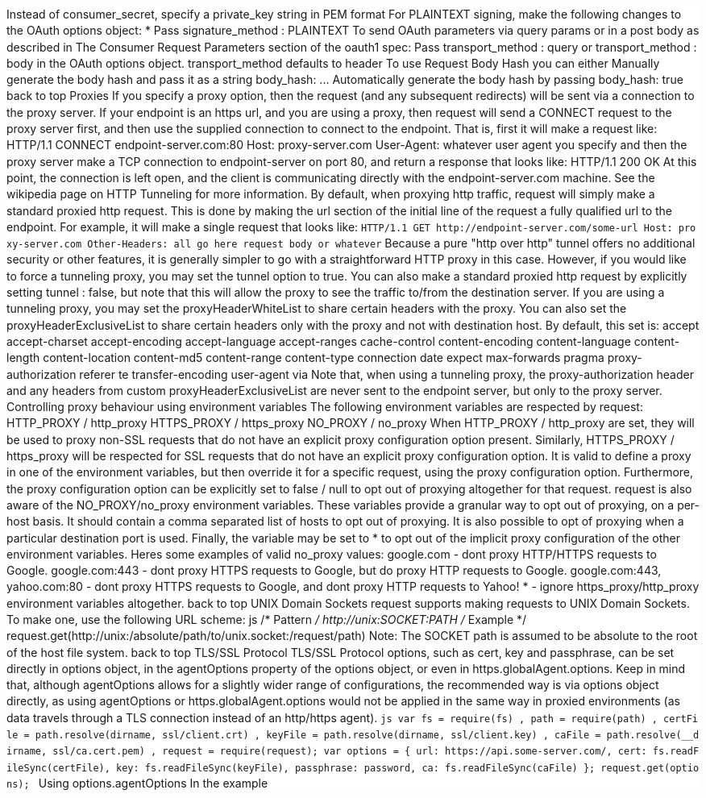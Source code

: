 Instead of consumer_secret, specify a private_key string in PEM format For PLAINTEXT signing, make the following changes to the OAuth options object: * Pass signature_method : PLAINTEXT To send OAuth parameters via query params or in a post body as described in The Consumer Request Parameters section of the oauth1 spec: Pass transport_method : query or transport_method : body in the OAuth options object. transport_method defaults to header To use Request Body Hash you can either Manually generate the body hash and pass it as a string body_hash: ... Automatically generate the body hash by passing body_hash: true back to top Proxies If you specify a proxy option, then the request (and any subsequent redirects) will be sent via a connection to the proxy server. If your endpoint is an https url, and you are using a proxy, then request will send a CONNECT request to the proxy server first, and then use the supplied connection to connect to the endpoint. That is, first it will make a request like: HTTP/1.1 CONNECT endpoint-server.com:80 Host: proxy-server.com User-Agent: whatever user agent you specify and then the proxy server make a TCP connection to endpoint-server on port 80, and return a response that looks like: HTTP/1.1 200 OK At this point, the connection is left open, and the client is communicating directly with the endpoint-server.com machine. See the wikipedia page on HTTP Tunneling for more information. By default, when proxying http traffic, request will simply make a standard proxied http request. This is done by making the url section of the initial line of the request a fully qualified url to the endpoint. For example, it will make a single request that looks like: ``` HTTP/1.1 GET http://endpoint-server.com/some-url Host: proxy-server.com Other-Headers: all go here request body or whatever ``` Because a pure "http over http" tunnel offers no additional security or other features, it is generally simpler to go with a straightforward HTTP proxy in this case. However, if you would like to force a tunneling proxy, you may set the tunnel option to true. You can also make a standard proxied http request by explicitly setting tunnel : false, but note that this will allow the proxy to see the traffic to/from the destination server. If you are using a tunneling proxy, you may set the proxyHeaderWhiteList to share certain headers with the proxy. You can also set the proxyHeaderExclusiveList to share certain headers only with the proxy and not with destination host. By default, this set is: accept accept-charset accept-encoding accept-language accept-ranges cache-control content-encoding content-language content-length content-location content-md5 content-range content-type connection date expect max-forwards pragma proxy-authorization referer te transfer-encoding user-agent via Note that, when using a tunneling proxy, the proxy-authorization header and any headers from custom proxyHeaderExclusiveList are never sent to the endpoint server, but only to the proxy server. Controlling proxy behaviour using environment variables The following environment variables are respected by request: HTTP_PROXY / http_proxy HTTPS_PROXY / https_proxy NO_PROXY / no_proxy When HTTP_PROXY / http_proxy are set, they will be used to proxy non-SSL requests that do not have an explicit proxy configuration option present. Similarly, HTTPS_PROXY / https_proxy will be respected for SSL requests that do not have an explicit proxy configuration option. It is valid to define a proxy in one of the environment variables, but then override it for a specific request, using the proxy configuration option. Furthermore, the proxy configuration option can be explicitly set to false / null to opt out of proxying altogether for that request. request is also aware of the NO_PROXY/no_proxy environment variables. These variables provide a granular way to opt out of proxying, on a per-host basis. It should contain a comma separated list of hosts to opt out of proxying. It is also possible to opt of proxying when a particular destination port is used. Finally, the variable may be set to * to opt out of the implicit proxy configuration of the other environment variables. Heres some examples of valid no_proxy values: google.com - dont proxy HTTP/HTTPS requests to Google. google.com:443 - dont proxy HTTPS requests to Google, but do proxy HTTP requests to Google. google.com:443, yahoo.com:80 - dont proxy HTTPS requests to Google, and dont proxy HTTP requests to Yahoo! * - ignore https_proxy/http_proxy environment variables altogether. back to top UNIX Domain Sockets request supports making requests to UNIX Domain Sockets. To make one, use the following URL scheme: js /* Pattern */ http://unix:SOCKET:PATH /* Example */ request.get(http://unix:/absolute/path/to/unix.socket:/request/path) Note: The SOCKET path is assumed to be absolute to the root of the host file system. back to top TLS/SSL Protocol TLS/SSL Protocol options, such as cert, key and passphrase, can be set directly in options object, in the agentOptions property of the options object, or even in https.globalAgent.options. Keep in mind that, although agentOptions allows for a slightly wider range of configurations, the recommended way is via options object directly, as using agentOptions or https.globalAgent.options would not be applied in the same way in proxied environments (as data travels through a TLS connection instead of an http/https agent). ```js var fs = require(fs) , path = require(path) , certFile = path.resolve(dirname, ssl/client.crt) , keyFile = path.resolve(dirname, ssl/client.key) , caFile = path.resolve(__dirname, ssl/ca.cert.pem) , request = require(request); var options = { url: https://api.some-server.com/, cert: fs.readFileSync(certFile), key: fs.readFileSync(keyFile), passphrase: password, ca: fs.readFileSync(caFile) }; request.get(options); ``` Using options.agentOptions In the example